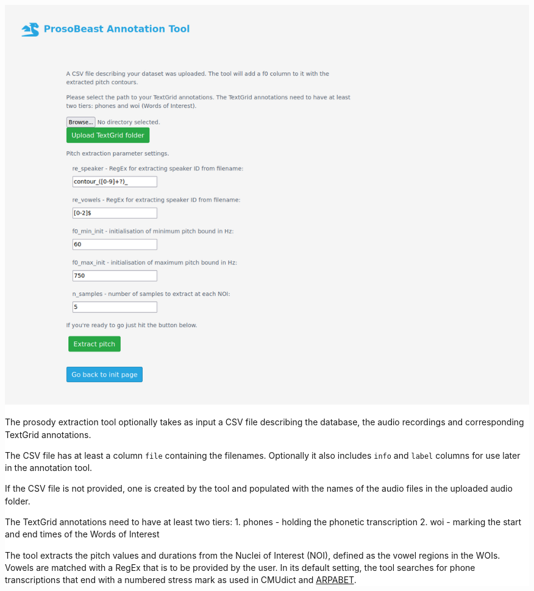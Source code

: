 <img src="figures/pitch_screen.png" width="900px"/>

The prosody extraction tool optionally takes as input a CSV file describing the database, 
the audio recordings and corresponding TextGrid annotations.

The CSV file has at least a column `file` containing the filenames.
Optionally it also includes `info` and `label` columns for use later in 
the annotation tool.

If the CSV file is not provided, one is created by the tool and populated with the names
of the audio files in the uploaded audio folder.

The TextGrid annotations need to have at least two tiers:
    1. phones - holding the phonetic transcription
    2. woi - marking the start and end times of the Words of Interest

The tool extracts the pitch values and durations from the Nuclei of Interest (NOI), defined as
the vowel regions in the WOIs.  Vowels are matched with a RegEx that is to be
provided by the user. In its default setting, the tool searches for phone transcriptions
that end with a numbered stress mark as used in CMUdict and [ARPABET](https://en.wikipedia.org/wiki/ARPABET).

